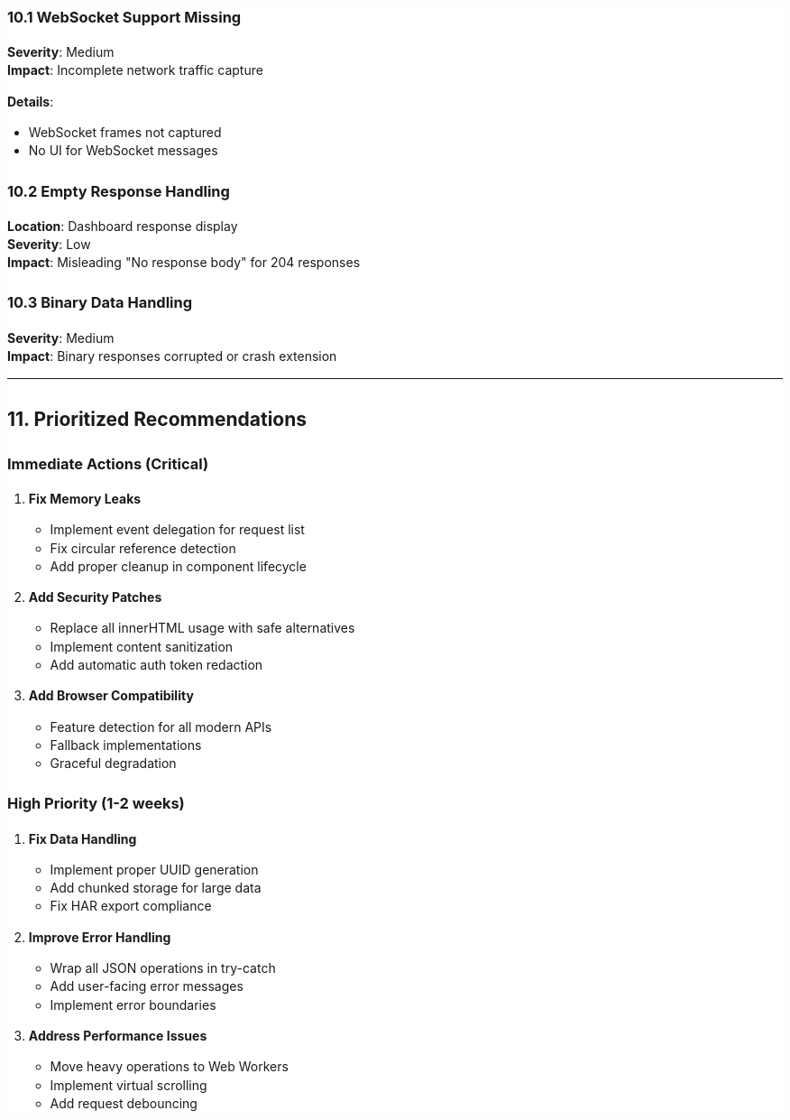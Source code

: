 ### 10.1 WebSocket Support Missing
**Severity**: Medium  
**Impact**: Incomplete network traffic capture  

**Details**:
- WebSocket frames not captured
- No UI for WebSocket messages

### 10.2 Empty Response Handling
**Location**: Dashboard response display  
**Severity**: Low  
**Impact**: Misleading "No response body" for 204 responses  

### 10.3 Binary Data Handling
**Severity**: Medium  
**Impact**: Binary responses corrupted or crash extension  

---

## 11. Prioritized Recommendations

### Immediate Actions (Critical)

1. **Fix Memory Leaks**
   - Implement event delegation for request list
   - Fix circular reference detection
   - Add proper cleanup in component lifecycle

2. **Add Security Patches**
   - Replace all innerHTML usage with safe alternatives
   - Implement content sanitization
   - Add automatic auth token redaction

3. **Add Browser Compatibility**
   - Feature detection for all modern APIs
   - Fallback implementations
   - Graceful degradation

### High Priority (1-2 weeks)

1. **Fix Data Handling**
   - Implement proper UUID generation
   - Add chunked storage for large data
   - Fix HAR export compliance

2. **Improve Error Handling**
   - Wrap all JSON operations in try-catch
   - Add user-facing error messages
   - Implement error boundaries

3. **Address Performance Issues**
   - Move heavy operations to Web Workers
   - Implement virtual scrolling
   - Add request debouncing
